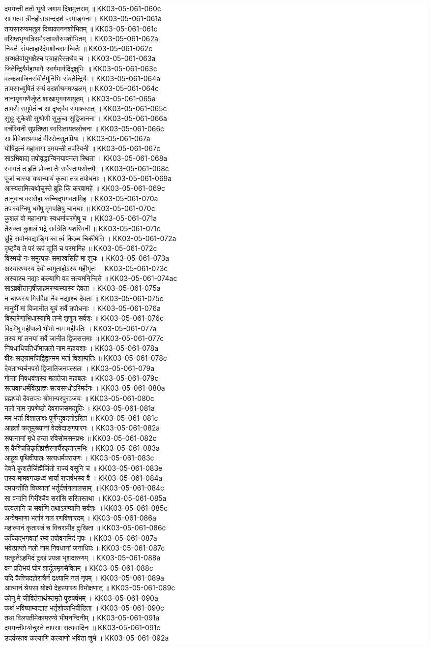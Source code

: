दमयन्ती ततो भूयो जगाम दिशमुत्तराम् ॥	KK03-05-061-060c  
सा गत्वा त्रीनहोरात्रान्ददर्श परमाङ्गना ।	KK03-05-061-061a  
तापसारण्यमतुलं दिव्यकाननशोभितम् ॥	KK03-05-061-061c  
वसिष्ठभृग्वत्रिसमैस्तापसैरुपशोभितम् ।	KK03-05-061-062a  
नियतैः संयताहारैर्दमशौचसमन्वितैः ॥	KK03-05-061-062c  
अब्भक्षैर्वायुभक्षैश्च पत्राहारैस्तथैव च ।	KK03-05-061-063a  
जितेन्द्रियैर्महाभागैः स्वर्गमार्गदिदृक्षुभिः ॥	KK03-05-061-063c  
वल्कलाजिनसंवीतैर्मुनिभिः संयतेन्द्रियैः ।	KK03-05-061-064a  
तापसाध्युषितं रम्यं ददर्शाश्रममण्डलम् ॥	KK03-05-061-064c  
नानामृगगणैर्जुष्टं शाखामृगगणायुतम् ।	KK03-05-061-065a  
तापसैः समुपेतं च सा दृष्ट्वैव समाश्वसत् ॥	KK03-05-061-065c  
सुभ्रूः सुकेशी सुश्रोणी सुकुचा सुद्विजानना ।	KK03-05-061-066a  
वर्चस्विनी सुप्रतिष्ठा स्वसितायतलोचना ॥	KK03-05-061-066c  
सा विवेशाश्रमपदं वीरसेनसुतप्रिया ।	KK03-05-061-067a  
योषिद्रत्नं महाभागा दमयन्ती तपस्विनी ॥	KK03-05-061-067c  
साऽभिवाद्य तपोवृद्धान्विनयावनता स्थिता ।	KK03-05-061-068a  
स्वागतं त इति प्रोक्ता तैः सर्वैस्तापसोत्तमैः ॥	KK03-05-061-068c  
पूजां चास्या यथान्यायं कृत्वा तत्र तपोधनाः ।	KK03-05-061-069a  
आस्यतामित्यथोचुस्ते ब्रूहि किं करवामहे ॥	KK03-05-061-069c  
तानुवाच वरारोहा कच्चिद्भगवतामिह ।	KK03-05-061-070a  
तपःस्वग्निषु धर्मेषु मृगपक्षिषु चानघाः ॥	KK03-05-061-070c  
कुशलं वो महाभागाः स्वधर्माचरणेषु च ।	KK03-05-061-071a  
तैरुक्ता कुशलं भद्रे सर्वत्रेति यशस्विनी ॥	KK03-05-061-071c  
ब्रूहि सर्वानवद्याङ्गि का त्वं किञ्च चिकीर्षसि ।	KK03-05-061-072a  
दृष्ट्वैव ते परं रूपं द्युतिं च परमामिह ॥	KK03-05-061-072c  
विस्मयो नः समुत्पन्नः समाश्वसिहि मा शुचः ।	KK03-05-061-073a  
अस्यारण्यस्य देवी त्वमुताहोऽस्य महीभृतः ।	KK03-05-061-073c  
अस्याश्च नद्याः कल्याणि वद सत्यमनिन्दिते ॥	KK03-05-061-074ac  
साऽब्रवीत्तानृषीन्नाहमरण्यस्यास्य देवता ।	KK03-05-061-075a  
न चाप्यस्य गिरर्विप्रा नैव नद्याश्च देवता ॥	KK03-05-061-075c  
मानुषीं मां विजानीत यूयं सर्वे तपोधनाः ।	KK03-05-061-076a  
विस्तरेणाभिधास्यामि तन्मे शृणुत सर्वशः ॥	KK03-05-061-076c  
विदर्भेषु महीपालो भीमो नाम महीपतिः ।	KK03-05-061-077a  
तस्य मां तनयां सर्वे जानीत द्विजसत्तमाः ॥	KK03-05-061-077c  
निषधाधिपतिर्धीमान्नलो नाम महायशाः ।	KK03-05-061-078a  
वीरः सङ्ग्रामजिद्विद्वान्मम भर्ता विशाम्पतिः ॥	KK03-05-061-078c  
देवताभ्यर्चनपरो द्विजातिजनवत्सलः ।	KK03-05-061-079a  
गोप्ता निषधवंशस्य महातेजा महाबलः ॥	KK03-05-061-079c  
सत्यवान्धर्मवित्प्राज्ञः सत्यसन्धोऽरिमर्दनः ।	KK03-05-061-080a  
ब्रह्मण्यो दैवतपरः श्रीमान्परपुरञ्जयः ॥	KK03-05-061-080c  
नलो नाम नृपश्रेष्ठो देवराजसमद्युतिः ।	KK03-05-061-081a  
मम भर्ता विशालाक्षः पूर्णेन्दुवदनोऽरिहा ॥	KK03-05-061-081c  
आहर्ता क्रतुमुख्यानां वेदवेदाङ्गपारगः ।	KK03-05-061-082a  
सपत्नानां मृधे हन्ता रविसोमसमप्रभः ॥	KK03-05-061-082c  
स कैश्चिन्निकृतिप्रज्ञैरनार्यैरकृतात्मभिः ।	KK03-05-061-083a  
आहूय पृथिवीपालः सत्यधर्मपरायणः ।	KK03-05-061-083c  
देवने कुशलैर्जिह्मैर्जितो राज्यं वसूनि च ॥	KK03-05-061-083e  
तस्य मामवगच्छध्वं भार्यां राजर्षभस्य वै ।	KK03-05-061-084a  
दमयन्तीति विख्यातां भर्तुर्दर्शनलालसाम् ॥	KK03-05-061-084c  
सा वनानि गिरींश्चैव सरांसि सरितस्तथा ।	KK03-05-061-085a  
पल्वलानि च सर्वाणि तथाऽरण्यानि सर्वशः ॥	KK03-05-061-085c  
अन्वेषमाणा भर्तारं नलं रणविशारदम् ।	KK03-05-061-086a  
महात्मानं कृतास्त्रं च विचरामीह दुःखिता ॥	KK03-05-061-086c  
कच्चिद्भगवतां रम्यं तपोवनमिदं नृपः ।	KK03-05-061-087a  
भवेत्प्राप्तो नलो नाम निषधानां जनाधिपः ॥	KK03-05-061-087c  
यत्कृतेऽहमिदं दुःखं प्रपन्ना भृशदारुणम् ।	KK03-05-061-088a  
वनं प्रतिभयं घोरं शार्दूलमृगसेवितम् ॥	KK03-05-061-088c  
यदि कैश्चिदहोरात्रैर्न द्रक्ष्यामि नलं नृपम् ।	KK03-05-061-089a  
आत्मानं श्रेयसा योक्ष्ये देहस्यास्य विमोक्षणात् ॥	KK03-05-061-089c  
कोनु मे जीवितेनार्थस्तमृते पुरुषर्षभम् ।	KK03-05-061-090a  
कथं भविष्याम्यद्याहं भर्तृशोकाभिपीडिता ॥	KK03-05-061-090c  
तथा विलपतीमेकामरण्ये भीमनन्दिनीम् ।	KK03-05-061-091a  
दमयन्तीमथोचुस्ते तापसाः सत्यवादिनः ॥	KK03-05-061-091c  
उदर्कस्तव कल्याणि कल्याणो भविता शुभे ।	KK03-05-061-092a  